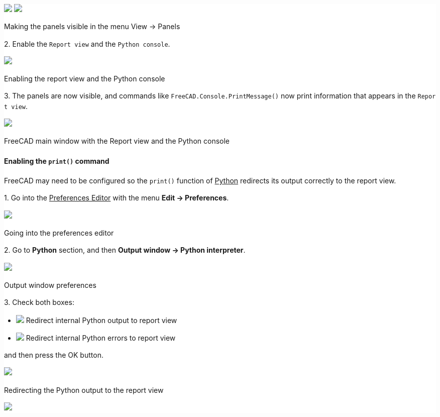 [![](/images/0/0d/Macro_Install_HowTo_31.png)](/index.php?title=File:Macro_Install_HowTo_31.png&filetimestamp=20150117184246&)
[![](/images/7/7f/Macro_Install_HowTo_32.png)](/index.php?title=File:Macro_Install_HowTo_32.png&filetimestamp=20150117184350&)

Making the panels visible in the menu View → Panels

2\. Enable the `Report view` and the `Python console`.

[![](/images/e/e9/Macro_Install_HowTo_33.png)](/index.php?title=File:Macro_Install_HowTo_33.png&filetimestamp=20150117184421&)

Enabling the report view and the Python console

3\. The panels are now visible, and commands like
`FreeCAD.Console.PrintMessage()` now print information that appears in the
`Report view`.

[![](/images/b/b2/Macro_Install_HowTo_34.png)](/index.php?title=File:Macro_Install_HowTo_34.png&filetimestamp=20150117184454&)

FreeCAD main window with the Report view and the Python console

#### Enabling the `print()` command

FreeCAD may need to be configured so the `print()` function of
[Python](/Python "Python") redirects its output correctly to the report view.

1\. Go into the [Preferences Editor](/Preferences_Editor "Preferences Editor")
with the menu **Edit → Preferences**.

[![](/images/9/92/Macro_Install_HowTo_35.png)](/index.php?title=File:Macro_Install_HowTo_35.png&filetimestamp=20150117184526&)

Going into the preferences editor

2\. Go to **Python** section, and then **Output window → Python interpreter**.

[![](/images/f/f7/Macro_Install_HowTo_36.png)](/index.php?title=File:Macro_Install_HowTo_36.png&filetimestamp=20150117184558&)

Output window preferences

3\. Check both boxes:

  * [![](/images/thumb/8/82/Case_a_cocher_O.png/16px-Case_a_cocher_O.png)](/index.php?title=File:Case_a_cocher_O.png&filetimestamp=20121227153120&) Redirect internal Python output to report view

  * [![](/images/thumb/8/82/Case_a_cocher_O.png/16px-Case_a_cocher_O.png)](/index.php?title=File:Case_a_cocher_O.png&filetimestamp=20121227153120&) Redirect internal Python errors to report view

and then press the OK button.

[![](/images/f/f7/Macro_Install_HowTo_37.png)](/index.php?title=File:Macro_Install_HowTo_37.png&filetimestamp=20150117192904&)

Redirecting the Python output to the report view

[![](/images/c/cb/Macro_Install_HowTo_38.png)](/index.php?title=File:Macro_Install_HowTo_38.png&filetimestamp=20150117184628&)
